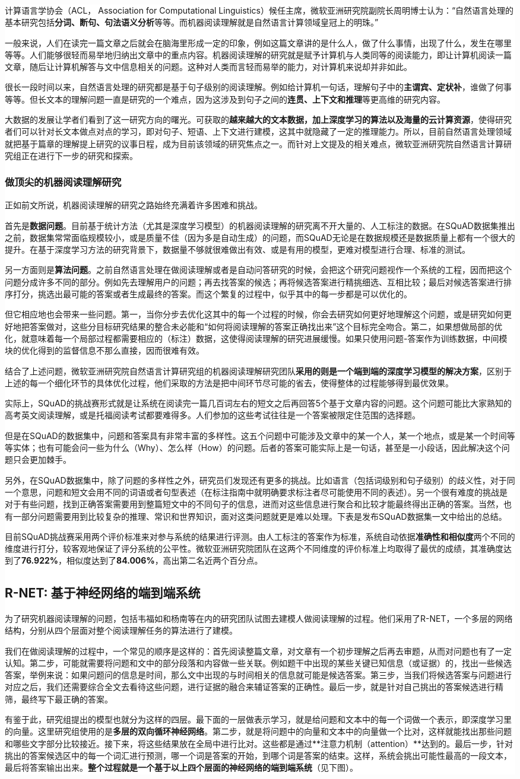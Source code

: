 计算语言学协会（ACL， Association for Computational Linguistics）候任主席，微软亚洲研究院副院长周明博士认为：“自然语言处理的基本研究包括**分词、断句、句法语义分析**等等。而机器阅读理解就是自然语言计算领域皇冠上的明珠。”

一般来说，人们在读完一篇文章之后就会在脑海里形成一定的印象，例如这篇文章讲的是什么人，做了什么事情，出现了什么，发生在哪里等等。人们能够很轻而易举地归纳出文章中的重点内容。机器阅读理解的研究就是赋予计算机与人类同等的阅读能力，即让计算机阅读一篇文章，随后让计算机解答与文中信息相关的问题。这种对人类而言轻而易举的能力，对计算机来说却并非如此。

很长一段时间以来，自然语言处理的研究都是基于句子级别的阅读理解。例如给计算机一句话，理解句子中的**主谓宾、定状补**，谁做了何事等等。但长文本的理解问题一直是研究的一个难点，因为这涉及到句子之间的**连贯、上下文和推理**等更高维的研究内容。

大数据的发展让学者们看到了这一研究方向的曙光。可获取的**越来越大的文本数据，加上深度学习的算法以及海量的云计算资源**，使得研究者们可以针对长文本做点对点的学习，即对句子、短语、上下文进行建模，这其中就隐藏了一定的推理能力。所以，目前自然语言处理领域就把基于篇章的理解提上研究的议事日程，成为目前该领域的研究焦点之一。而针对上文提及的相关难点，微软亚洲研究院自然语言计算研究组正在进行下一步的研究和探索。

### 做顶尖的机器阅读理解研究

正如前文所说，机器阅读理解的研究之路始终充满着许多困难和挑战。

首先是**数据问题**。目前基于统计方法（尤其是深度学习模型）的机器阅读理解的研究离不开大量的、人工标注的数据。在SQuAD数据集推出之前，数据集常常面临规模较小，或是质量不佳（因为多是自动生成）的问题，而SQuAD无论是在数据规模还是数据质量上都有一个很大的提升。在基于深度学习方法的研究背景下，数据量不够就很难做出有效、或是有用的模型，更难对模型进行合理、标准的测试。

另一方面则是**算法问题**。之前自然语言处理在做阅读理解或者是自动问答研究的时候，会把这个研究问题视作一个系统的工程，因而把这个问题分成许多不同的部分。例如先去理解用户的问题；再去找答案的候选；再将候选答案进行精挑细选、互相比较；最后对候选答案进行排序打分，挑选出最可能的答案或者生成最终的答案。而这个繁复的过程中，似乎其中的每一步都是可以优化的。

但它相应地也会带来一些问题。第一，当你分步去优化这其中的每一个过程的时候，你会去研究如何更好地理解这个问题，或是研究如何更好地把答案做对，这些分目标研究结果的整合未必能和“如何将阅读理解的答案正确找出来”这个目标完全吻合。第二，如果想做局部的优化，就意味着每一个局部过程都需要相应的（标注）数据，这使得阅读理解的研究进展缓慢。如果只使用问题-答案作为训练数据，中间模块的优化得到的监督信息不那么直接，因而很难有效。

结合了上述问题，微软亚洲研究院自然语言计算研究组的机器阅读理解研究团队**采用的则是一个端到端的深度学习模型的解决方案**，区别于上述的每一个细化环节的具体优化过程，他们采取的方法是把中间环节尽可能的省去，使得整体的过程能够得到最优效果。

实际上，SQuAD的挑战赛形式就是让系统在阅读完一篇几百词左右的短文之后再回答5个基于文章内容的问题。这个问题可能比大家熟知的高考英文阅读理解，或是托福阅读考试都要难得多。人们参加的这些考试往往是一个答案被限定住范围的选择题。

但是在SQuAD的数据集中，问题和答案具有非常丰富的多样性。这五个问题中可能涉及文章中的某一个人，某一个地点，或是某一个时间等等实体；也有可能会问一些为什么（Why）、怎么样（How）的问题。后者的答案可能实际上是一句话，甚至是一小段话，因此解决这个问题只会更加棘手。

另外，在SQuAD数据集中，除了问题的多样性之外，研究员们发现还有更多的挑战。比如语言（包括词级别和句子级别）的歧义性，对于同一个意思，问题和短文会用不同的词语或者句型表述（在标注指南中就明确要求标注者尽可能使用不同的表述）。另一个很有难度的挑战是对于有些问题，找到正确答案需要用到整篇短文中的不同句子的信息，进而对这些信息进行聚合和比较才能最终得出正确的答案。当然，也有一部分问题需要用到比较复杂的推理、常识和世界知识，面对这类问题就更是难以处理。下表是发布SQuAD数据集一文中给出的总结。

目前SQuAD挑战赛采用两个评价标准来对参与系统的结果进行评测。由人工标注的答案作为标准，系统自动依据**准确性和相似度**两个不同的维度进行打分，较客观地保证了评分系统的公平性。微软亚洲研究院团队在这两个不同维度的评价标准上均取得了最优的成绩，其准确度达到了**76.922%**，相似度达到了**84.006%**，高出第二名近两个百分点。



## **R-NET: 基于神经网络的端到端系统**

为了研究机器阅读理解的问题，包括韦福如和杨南等在内的研究团队试图去建模人做阅读理解的过程。他们采用了R-NET，一个多层的网络结构，分别从四个层面对整个阅读理解任务的算法进行了建模。

我们在做阅读理解的过程中，一个常见的顺序是这样的：首先阅读整篇文章，对文章有一个初步理解之后再去审题，从而对问题也有了一定认知。第二步，可能就需要将问题和文中的部分段落和内容做一些关联。例如题干中出现的某些关键已知信息（或证据）的，找出一些候选答案，举例来说：如果问题问的信息是时间，那么文中出现的与时间相关的信息就可能是候选答案。第三步，当我们将候选答案与问题进行对应之后，我们还需要综合全文去看待这些问题，进行证据的融合来辅证答案的正确性。最后一步，就是针对自己挑出的答案候选进行精筛，最终写下最正确的答案。

有鉴于此，研究组提出的模型也就分为这样的四层。最下面的一层做表示学习，就是给问题和文本中的每一个词做一个表示，即深度学习里的向量。这里研究组使用的是**多层的双向循环神经网络**。第二步，就是将问题中的向量和文本中的向量做一个比对，这样就能找出那些问题和哪些文字部分比较接近。接下来，将这些结果放在全局中进行比对。这些都是通过**注意力机制（attention）**达到的。最后一步，针对挑出的答案候选区中的每一个词汇进行预测，哪一个词是答案的开始，到哪个词是答案的结束。这样，系统会挑出可能性最高的一段文本，最后将答案输出出来。**整个过程就是一个基于以上四个层面的神经网络的端到端系统**（见下图）。
